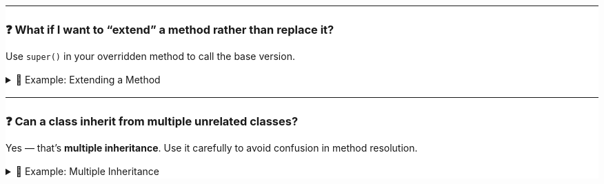 ```python
```

</details>

---

### ❓ What if I want to “extend” a method rather than replace it?

Use `super()` in your overridden method to call the base version.

<details><summary>📌 Example: Extending a Method</summary></details>

---

### ❓ Can a class inherit from multiple unrelated classes?

Yes — that’s **multiple inheritance**. Use it carefully to avoid confusion in method resolution.

<details><summary>📌 Example: Multiple Inheritance</summary>

```python
class Flyable:
    def fly(self):
        print("Flying")

class Swimmable:
    def swim(self):
        print("Swimming")

class Duck(Flyable, Swimmable):
    pass

d = Duck()
d.fly()   # Output: Flying
d.swim()  # Output: Swimming
```
